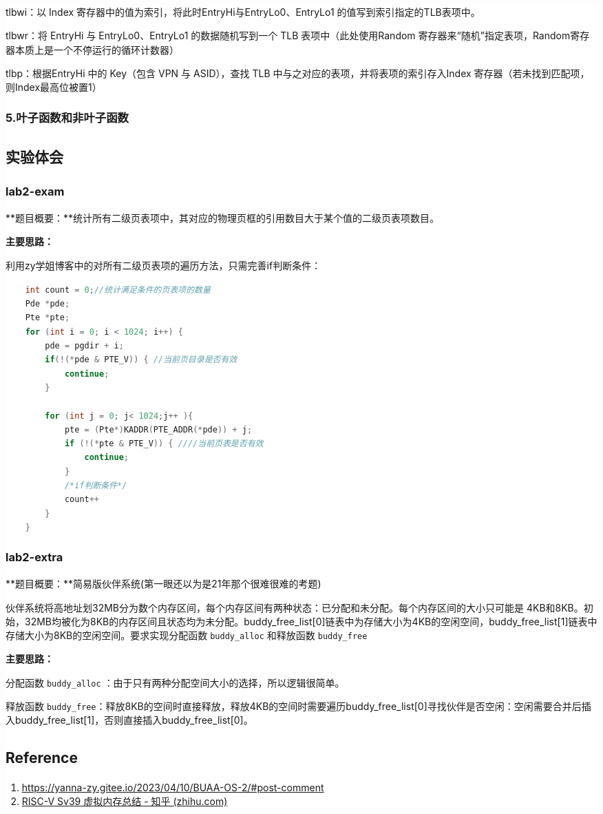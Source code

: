 tlbwi：以 Index 寄存器中的值为索引，将此时EntryHi与EntryLo0、EntryLo1 的值写到索引指定的TLB表项中。

tlbwr：将 EntryHi 与 EntryLo0、EntryLo1 的数据随机写到一个 TLB 表项中（此处使用Random 寄存器来“随机”指定表项，Random寄存器本质上是一个不停运行的循环计数器）

tlbp：根据EntryHi 中的 Key（包含 VPN 与 ASID），查找 TLB 中与之对应的表项，并将表项的索引存入Index 寄存器（若未找到匹配项，则Index最高位被置1）

### 5.叶子函数和非叶子函数

## 实验体会

### lab2-exam

**题目概要：**统计所有二级页表项中，其对应的物理页框的引用数目大于某个值的二级页表项数目。

**主要思路：**

利用zy学姐博客中的对所有二级页表项的遍历方法，只需完善if判断条件：

```c
	int count = 0;//统计满足条件的页表项的数量
	Pde *pde;
	Pte *pte;
	for (int i = 0; i < 1024; i++) {
		pde = pgdir + i;
		if(!(*pde & PTE_V)) { //当前页目录是否有效
			continue;
		}
	
		for (int j = 0; j< 1024;j++ ){
			pte = (Pte*)KADDR(PTE_ADDR(*pde)) + j;
			if (!(*pte & PTE_V)) { ////当前页表是否有效
				continue;
			}
			/*if判断条件*/
            count++
		}
    }
```

### lab2-extra

**题目概要：**简易版伙伴系统(第一眼还以为是21年那个很难很难的考题)

伙伴系统将高地址划32MB分为数个内存区间，每个内存区间有两种状态：已分配和未分配。每个内存区间的大小只可能是 4KB和8KB。初始，32MB均被化为8KB的内存区间且状态均为未分配。buddy_free_list[0]链表中为存储大小为4KB的空闲空间，buddy_free_list[1]链表中存储大小为8KB的空闲空间。要求实现分配函数 `buddy_alloc` 和释放函数 `buddy_free`

**主要思路：**

分配函数 `buddy_alloc` ：由于只有两种分配空间大小的选择，所以逻辑很简单。

释放函数 `buddy_free`：释放8KB的空间时直接释放，释放4KB的空间时需要遍历buddy_free_list[0]寻找伙伴是否空闲：空闲需要合并后插入buddy_free_list[1]，否则直接插入buddy_free_list[0]。

## Reference

1. https://yanna-zy.gitee.io/2023/04/10/BUAA-OS-2/#post-comment
1. [RISC-V Sv39 虚拟内存总结 - 知乎 (zhihu.com)](https://zhuanlan.zhihu.com/p/626899526)
